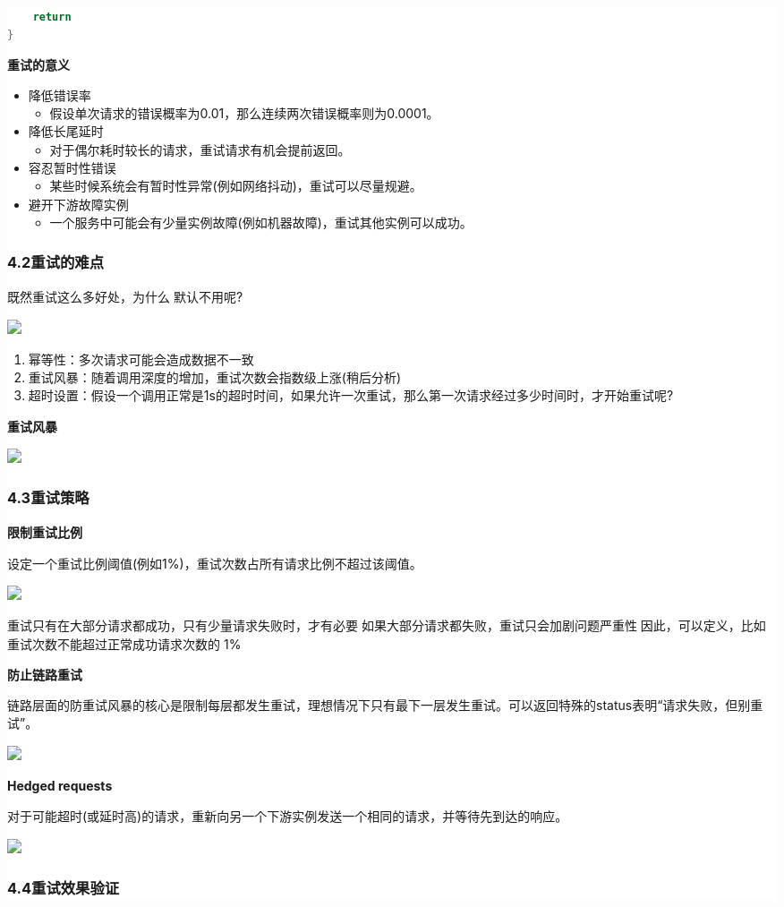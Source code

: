 ```go
	return
}
```

**重试的意义**

- 降低错误率
  - 假设单次请求的错误概率为0.01，那么连续两次错误概率则为0.0001。
- 降低长尾延时
  - 对于偶尔耗时较长的请求，重试请求有机会提前返回。
- 容忍暂时性错误
  - 某些时候系统会有暂时性异常(例如网络抖动)，重试可以尽量规避。
- 避开下游故障实例
  - 一个服务中可能会有少量实例故障(例如机器故障)，重试其他实例可以成功。

### 4.2重试的难点

既然重试这么多好处，为什么 默认不用呢? 

![](https://nateshao-blog.oss-cn-shenzhen.aliyuncs.com/img/20230118184918.png)

1. 幂等性：多次请求可能会造成数据不一致
2. 重试风暴：随着调用深度的增加，重试次数会指数级上涨(稍后分析)
3. 超时设置：假设一个调用正常是1s的超时时间，如果允许一次重试，那么第一次请求经过多少时间时，才开始重试呢?



**重试风暴**

![](https://nateshao-blog.oss-cn-shenzhen.aliyuncs.com/img/20230118204146.png)



### 4.3重试策略

**限制重试比例**

设定一个重试比例阈值(例如1%)，重试次数占所有请求比例不超过该阈值。

![](https://nateshao-blog.oss-cn-shenzhen.aliyuncs.com/img/20230118204318.png)

重试只有在大部分请求都成功，只有少量请求失败时，才有必要 如果大部分请求都失败，重试只会加剧问题严重性 因此，可以定义，比如重试次数不能超过正常成功请求次数的 1%

**防止链路重试**

链路层面的防重试风暴的核心是限制每层都发生重试，理想情况下只有最下一层发生重试。可以返回特殊的status表明“请求失败，但别重试”。

![](https://nateshao-blog.oss-cn-shenzhen.aliyuncs.com/img/20230118204425.png)

**Hedged requests**

对于可能超时(或延时高)的请求，重新向另一个下游实例发送一个相同的请求，并等待先到达的响应。

![](https://nateshao-blog.oss-cn-shenzhen.aliyuncs.com/img/20230118204502.png)

### 4.4重试效果验证
